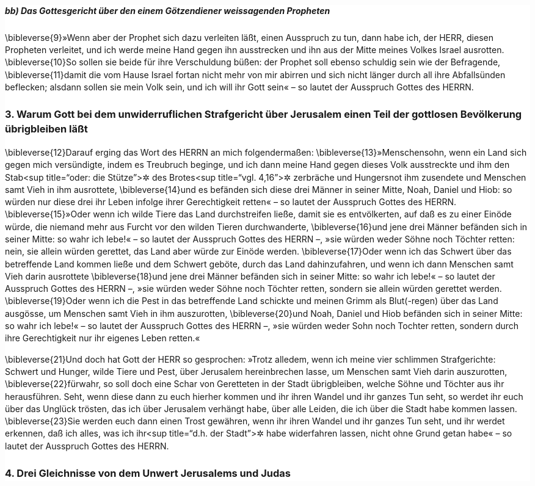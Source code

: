 ##### bb) Das Gottesgericht über den einem Götzendiener weissagenden Propheten

\bibleverse{9}»Wenn aber der Prophet sich dazu verleiten läßt, einen Ausspruch zu tun, dann habe ich, der HERR, diesen Propheten verleitet, und ich werde meine Hand gegen ihn ausstrecken und ihn aus der Mitte meines Volkes Israel ausrotten.
\bibleverse{10}So sollen sie beide für ihre Verschuldung büßen: der Prophet soll ebenso schuldig sein wie der Befragende,
\bibleverse{11}damit die vom Hause Israel fortan nicht mehr von mir abirren und sich nicht länger durch all ihre Abfallsünden beflecken; alsdann sollen sie mein Volk sein, und ich will ihr Gott sein« – so lautet der Ausspruch Gottes des HERRN.

### 3. Warum Gott bei dem unwiderruflichen Strafgericht über Jerusalem einen Teil der gottlosen Bevölkerung übrigbleiben läßt

\bibleverse{12}Darauf erging das Wort des HERRN an mich folgendermaßen:
\bibleverse{13}»Menschensohn, wenn ein Land sich gegen mich versündigte, indem es Treubruch beginge, und ich dann meine Hand gegen dieses Volk ausstreckte und ihm den Stab<sup title=“oder: die Stütze”>&#x2732;</sup> des Brotes<sup title=“vgl. 4,16”>&#x2732;</sup> zerbräche und Hungersnot ihm zusendete und Menschen samt Vieh in ihm ausrottete,
\bibleverse{14}und es befänden sich diese drei Männer in seiner Mitte, Noah, Daniel und Hiob: so würden nur diese drei ihr Leben infolge ihrer Gerechtigkeit retten« – so lautet der Ausspruch Gottes des HERRN.
\bibleverse{15}»Oder wenn ich wilde Tiere das Land durchstreifen ließe, damit sie es entvölkerten, auf daß es zu einer Einöde würde, die niemand mehr aus Furcht vor den wilden Tieren durchwanderte,
\bibleverse{16}und jene drei Männer befänden sich in seiner Mitte: so wahr ich lebe!« – so lautet der Ausspruch Gottes des HERRN –, »sie würden weder Söhne noch Töchter retten: nein, sie allein würden gerettet, das Land aber würde zur Einöde werden.
\bibleverse{17}Oder wenn ich das Schwert über das betreffende Land kommen ließe und dem Schwert geböte, durch das Land dahinzufahren, und wenn ich dann Menschen samt Vieh darin ausrottete
\bibleverse{18}und jene drei Männer befänden sich in seiner Mitte: so wahr ich lebe!« – so lautet der Ausspruch Gottes des HERRN –, »sie würden weder Söhne noch Töchter retten, sondern sie allein würden gerettet werden.
\bibleverse{19}Oder wenn ich die Pest in das betreffende Land schickte und meinen Grimm als Blut(-regen) über das Land ausgösse, um Menschen samt Vieh in ihm auszurotten,
\bibleverse{20}und Noah, Daniel und Hiob befänden sich in seiner Mitte: so wahr ich lebe!« – so lautet der Ausspruch Gottes des HERRN –, »sie würden weder Sohn noch Tochter retten, sondern durch ihre Gerechtigkeit nur ihr eigenes Leben retten.«

\bibleverse{21}Und doch hat Gott der HERR so gesprochen: »Trotz alledem, wenn ich meine vier schlimmen Strafgerichte: Schwert und Hunger, wilde Tiere und Pest, über Jerusalem hereinbrechen lasse, um Menschen samt Vieh darin auszurotten,
\bibleverse{22}fürwahr, so soll doch eine Schar von Geretteten in der Stadt übrigbleiben, welche Söhne und Töchter aus ihr herausführen. Seht, wenn diese dann zu euch hierher kommen und ihr ihren Wandel und ihr ganzes Tun seht, so werdet ihr euch über das Unglück trösten, das ich über Jerusalem verhängt habe, über alle Leiden, die ich über die Stadt habe kommen lassen.
\bibleverse{23}Sie werden euch dann einen Trost gewähren, wenn ihr ihren Wandel und ihr ganzes Tun seht, und ihr werdet erkennen, daß ich alles, was ich ihr<sup title=“d.h. der Stadt”>&#x2732;</sup> habe widerfahren lassen, nicht ohne Grund getan habe« – so lautet der Ausspruch Gottes des HERRN.

### 4. Drei Gleichnisse von dem Unwert Jerusalems und Judas
